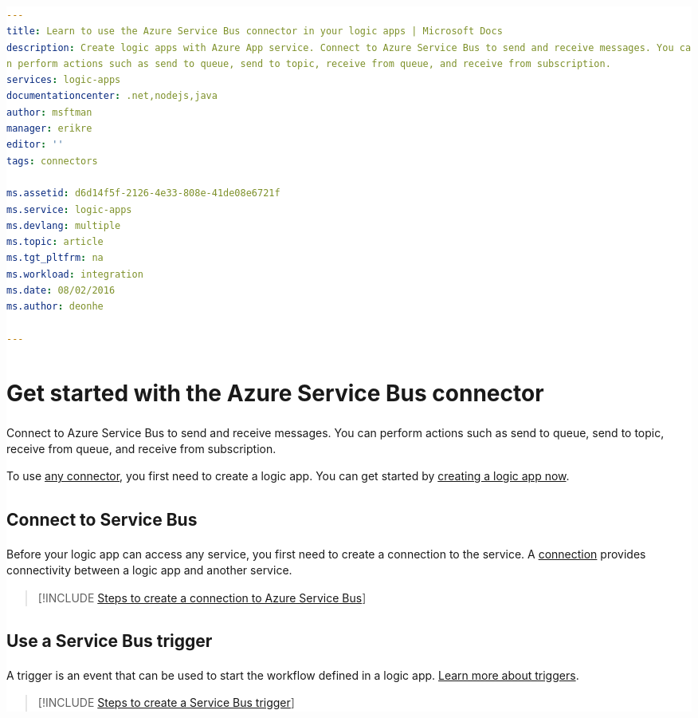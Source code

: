 ```yaml
---
title: Learn to use the Azure Service Bus connector in your logic apps | Microsoft Docs
description: Create logic apps with Azure App service. Connect to Azure Service Bus to send and receive messages. You can perform actions such as send to queue, send to topic, receive from queue, and receive from subscription.
services: logic-apps
documentationcenter: .net,nodejs,java
author: msftman
manager: erikre
editor: ''
tags: connectors

ms.assetid: d6d14f5f-2126-4e33-808e-41de08e6721f
ms.service: logic-apps
ms.devlang: multiple
ms.topic: article
ms.tgt_pltfrm: na
ms.workload: integration
ms.date: 08/02/2016
ms.author: deonhe

---
```

# Get started with the Azure Service Bus connector
Connect to Azure Service Bus to send and receive messages. You can perform actions such as send to queue, send to topic, receive from queue, and receive from subscription.

To use [any connector](apis-list.md), you first need to create a logic app. You can get started by [creating a logic app now](../logic-apps/logic-apps-create-a-logic-app.md).

## Connect to Service Bus
Before your logic app can access any service, you first need to create a connection to the service. A [connection](connectors-overview.md) provides connectivity between a logic app and another service.  

> [!INCLUDE [Steps to create a connection to Azure Service Bus](../../includes/connectors-create-api-servicebus.md)]
> 
> 

## Use a Service Bus trigger
A trigger is an event that can be used to start the workflow defined in a logic app. [Learn more about triggers](../logic-apps/logic-apps-what-are-logic-apps.md#logic-app-concepts).  

> [!INCLUDE [Steps to create a Service Bus trigger](../../includes/connectors-create-api-servicebus-trigger.md)]
> 
> 
